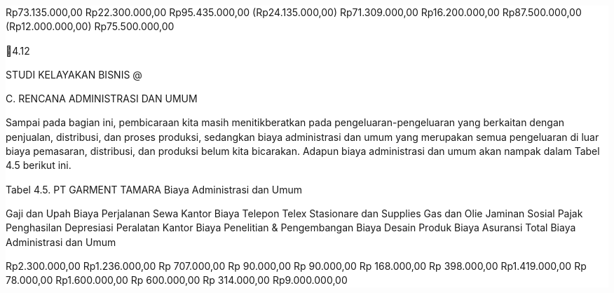 Rp73.135.000,00
Rp22.300.000,00
Rp95.435.000,00
(Rp24.135.000,00)
Rp71.309.000,00
Rp16.200.000,00
Rp87.500.000,00
(Rp12.000.000,00)
Rp75.500.000,00

4.12

STUDI KELAYAKAN BISNIS  @

C.  RENCANA ADMINISTRASI DAN UMUM

Sampai pada bagian ini,  pembicaraan kita masih menitikberatkan pada
pengeluaran-pengeluaran  yang berkaitan  dengan penjualan,  distribusi,  dan
proses produksi,  sedangkan biaya administrasi dan umum yang merupakan
semua pengeluaran di luar biaya pemasaran, distribusi, dan produksi belum kita
bicarakan. Adapun biaya administrasi dan umum akan nampak dalam Tabel 4.5
berikut ini.

Tabel 4.5.
PT GARMENT TAMARA
Biaya Administrasi dan Umum

Gaji dan Upah
Biaya Perjalanan
Sewa Kantor
Biaya Telepon Telex
Stasionare dan Supplies
Gas dan Olie
Jaminan Sosial
Pajak Penghasilan
Depresiasi Peralatan Kantor
Biaya Penelitian & Pengembangan
Biaya Desain Produk
Biaya Asuransi
Total Biaya Administrasi dan Umum

Rp2.300.000,00
Rp1.236.000,00
Rp  707.000,00
Rp  90.000,00
Rp   90.000,00
Rp  168.000,00
Rp  398.000,00
Rp1.419.000,00
Rp  78.000,00
Rp1.600.000,00
Rp  600.000,00
Rp  314.000,00
Rp9.000.000,00
